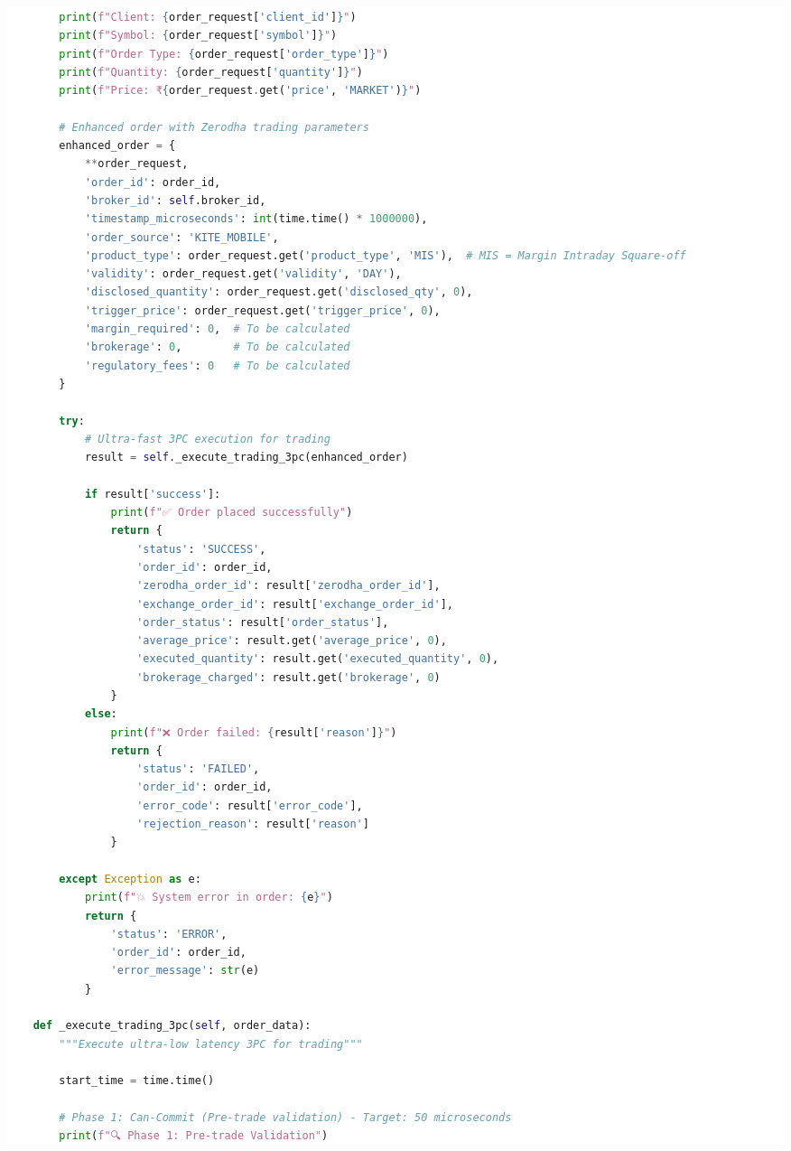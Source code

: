```python
        print(f"Client: {order_request['client_id']}")
        print(f"Symbol: {order_request['symbol']}")
        print(f"Order Type: {order_request['order_type']}")
        print(f"Quantity: {order_request['quantity']}")
        print(f"Price: ₹{order_request.get('price', 'MARKET')}")
        
        # Enhanced order with Zerodha trading parameters
        enhanced_order = {
            **order_request,
            'order_id': order_id,
            'broker_id': self.broker_id,
            'timestamp_microseconds': int(time.time() * 1000000),
            'order_source': 'KITE_MOBILE',
            'product_type': order_request.get('product_type', 'MIS'),  # MIS = Margin Intraday Square-off
            'validity': order_request.get('validity', 'DAY'),
            'disclosed_quantity': order_request.get('disclosed_qty', 0),
            'trigger_price': order_request.get('trigger_price', 0),
            'margin_required': 0,  # To be calculated
            'brokerage': 0,        # To be calculated
            'regulatory_fees': 0   # To be calculated
        }
        
        try:
            # Ultra-fast 3PC execution for trading
            result = self._execute_trading_3pc(enhanced_order)
            
            if result['success']:
                print(f"✅ Order placed successfully")
                return {
                    'status': 'SUCCESS',
                    'order_id': order_id,
                    'zerodha_order_id': result['zerodha_order_id'],
                    'exchange_order_id': result['exchange_order_id'],
                    'order_status': result['order_status'],
                    'average_price': result.get('average_price', 0),
                    'executed_quantity': result.get('executed_quantity', 0),
                    'brokerage_charged': result.get('brokerage', 0)
                }
            else:
                print(f"❌ Order failed: {result['reason']}")
                return {
                    'status': 'FAILED',
                    'order_id': order_id,
                    'error_code': result['error_code'],
                    'rejection_reason': result['reason']
                }
                
        except Exception as e:
            print(f"💥 System error in order: {e}")
            return {
                'status': 'ERROR',
                'order_id': order_id,
                'error_message': str(e)
            }
    
    def _execute_trading_3pc(self, order_data):
        """Execute ultra-low latency 3PC for trading"""
        
        start_time = time.time()
        
        # Phase 1: Can-Commit (Pre-trade validation) - Target: 50 microseconds
        print(f"🔍 Phase 1: Pre-trade Validation")
```